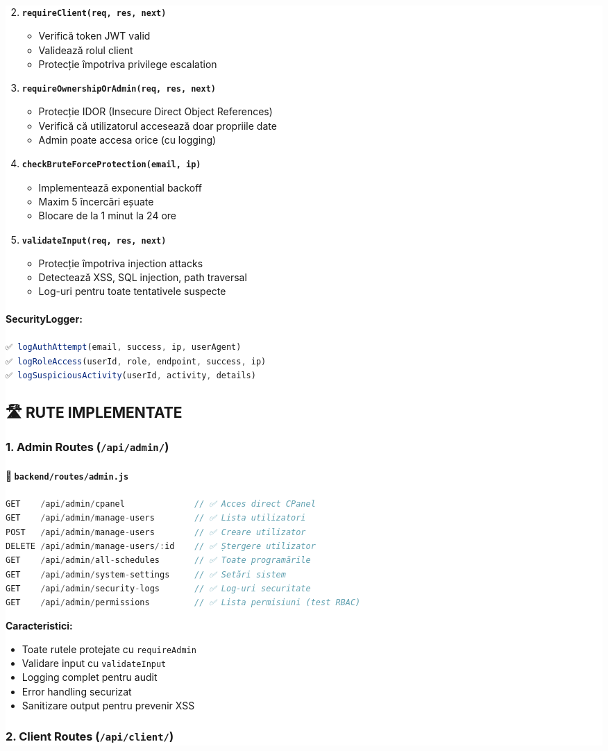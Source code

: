 2. **`requireClient(req, res, next)`**
   - Verifică token JWT valid
   - Validează rolul client
   - Protecție împotriva privilege escalation

3. **`requireOwnershipOrAdmin(req, res, next)`**
   - Protecție IDOR (Insecure Direct Object References)
   - Verifică că utilizatorul accesează doar propriile date
   - Admin poate accesa orice (cu logging)

4. **`checkBruteForceProtection(email, ip)`**
   - Implementează exponential backoff
   - Maxim 5 încercări eșuate
   - Blocare de la 1 minut la 24 ore

5. **`validateInput(req, res, next)`**
   - Protecție împotriva injection attacks
   - Detectează XSS, SQL injection, path traversal
   - Log-uri pentru toate tentativele suspecte

#### SecurityLogger:
```javascript
✅ logAuthAttempt(email, success, ip, userAgent)
✅ logRoleAccess(userId, role, endpoint, success, ip)
✅ logSuspiciousActivity(userId, activity, details)
```

## 🛣️ RUTE IMPLEMENTATE

### 1. Admin Routes (`/api/admin/`)

#### 📁 `backend/routes/admin.js`

```javascript
GET    /api/admin/cpanel              // ✅ Acces direct CPanel
GET    /api/admin/manage-users        // ✅ Lista utilizatori  
POST   /api/admin/manage-users        // ✅ Creare utilizator
DELETE /api/admin/manage-users/:id    // ✅ Ștergere utilizator
GET    /api/admin/all-schedules       // ✅ Toate programările
GET    /api/admin/system-settings     // ✅ Setări sistem
GET    /api/admin/security-logs       // ✅ Log-uri securitate
GET    /api/admin/permissions         // ✅ Lista permisiuni (test RBAC)
```

**Caracteristici:**
- Toate rutele protejate cu `requireAdmin`
- Validare input cu `validateInput`
- Logging complet pentru audit
- Error handling securizat
- Sanitizare output pentru prevenir XSS

### 2. Client Routes (`/api/client/`)
